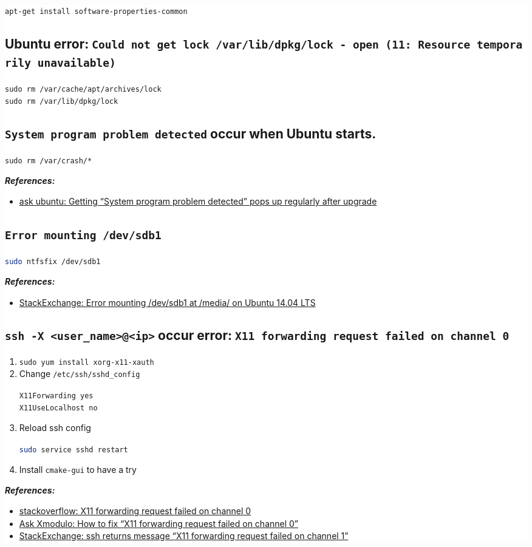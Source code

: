 ```shell
apt-get install software-properties-common
```

## Ubuntu error: `Could not get lock /var/lib/dpkg/lock - open (11: Resource temporarily unavailable)`<br>

```shell
sudo rm /var/cache/apt/archives/lock
sudo rm /var/lib/dpkg/lock
```

## `System program problem detected` occur when Ubuntu starts.

```
sudo rm /var/crash/*
```

***References:***

- [ask ubuntu: Getting “System program problem detected” pops up regularly after upgrade](https://askubuntu.com/questions/133385/getting-system-program-problem-detected-pops-up-regularly-after-upgrade/369297)

## `Error mounting /dev/sdb1`

```bash
sudo ntfsfix /dev/sdb1 
```

***References:***

- [StackExchange: Error mounting /dev/sdb1 at /media/ on Ubuntu 14.04 LTS](https://askubuntu.com/questions/586308/error-mounting-dev-sdb1-at-media-on-ubuntu-14-04-lts)

## `ssh -X <user_name>@<ip>` occur error: `X11 forwarding request failed on channel 0`

1. `sudo yum install xorg-x11-xauth`
2. Change `/etc/ssh/sshd_config`
    ```bash
    X11Forwarding yes
    X11UseLocalhost no
    ```
3. Reload ssh config
    ```bash
    sudo service sshd restart
    ```
4. Install `cmake-gui` to have a try

***References:***

- [stackoverflow: X11 forwarding request failed on channel 0](https://stackoverflow.com/questions/38961495/x11-forwarding-request-failed-on-channel-0)
- [Ask Xmodulo: How to fix “X11 forwarding request failed on channel 0”](http://ask.xmodulo.com/fix-broken-x11-forwarding-ssh.html)
- [StackExchange: ssh returns message “X11 forwarding request failed on channel 1”](https://unix.stackexchange.com/questions/111519/ssh-returns-message-x11-forwarding-request-failed-on-channel-1)
